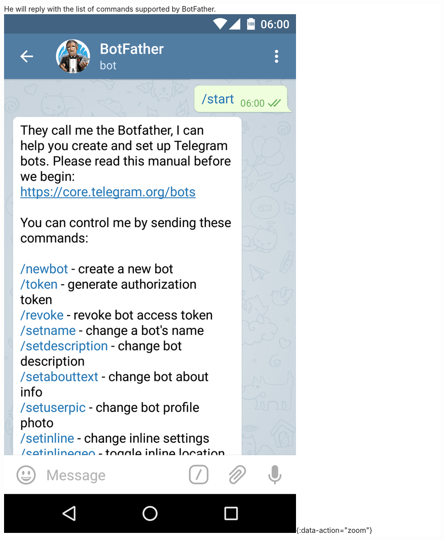 He will reply with the list of commands supported by BotFather.
![List of commands supported by BotFather](/img/posts/2016-10-03-telegram-bot-with-apps-script/list-of-commands-supported-by-botfather.png){:data-action="zoom"}
